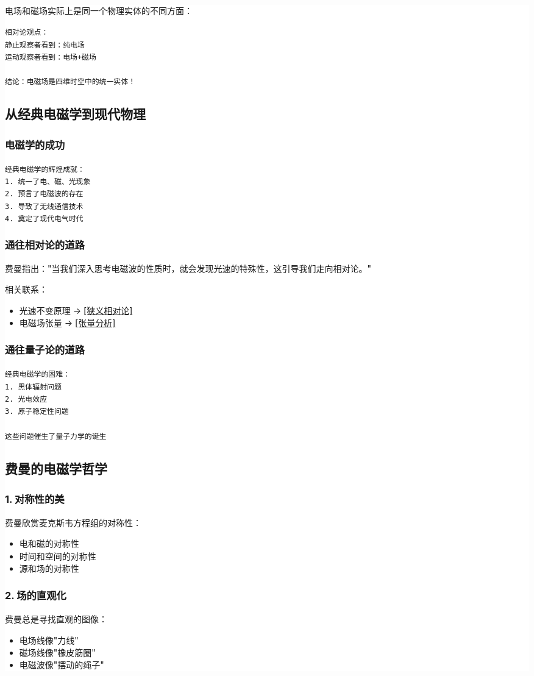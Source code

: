 电场和磁场实际上是同一个物理实体的不同方面：

```
相对论观点：
静止观察者看到：纯电场
运动观察者看到：电场+磁场

结论：电磁场是四维时空中的统一实体！
```

## 从经典电磁学到现代物理

### 电磁学的成功

```
经典电磁学的辉煌成就：
1. 统一了电、磁、光现象
2. 预言了电磁波的存在
3. 导致了无线通信技术
4. 奠定了现代电气时代
```

### 通往相对论的道路

费曼指出："当我们深入思考电磁波的性质时，就会发现光速的特殊性，这引导我们走向相对论。"

相关联系：
- 光速不变原理 → [[狭义相对论]](2023-11-16-狭义相对论的时空观.md)
- 电磁场张量 → [[张量分析]](../general_physics/2023-11-16-张量分析.md)

### 通往量子论的道路

```
经典电磁学的困难：
1. 黑体辐射问题
2. 光电效应
3. 原子稳定性问题

这些问题催生了量子力学的诞生
```

## 费曼的电磁学哲学

### 1. 对称性的美

费曼欣赏麦克斯韦方程组的对称性：
- 电和磁的对称性
- 时间和空间的对称性
- 源和场的对称性

### 2. 场的直观化

费曼总是寻找直观的图像：
- 电场线像"力线"
- 磁场线像"橡皮筋圈"
- 电磁波像"摆动的绳子"
